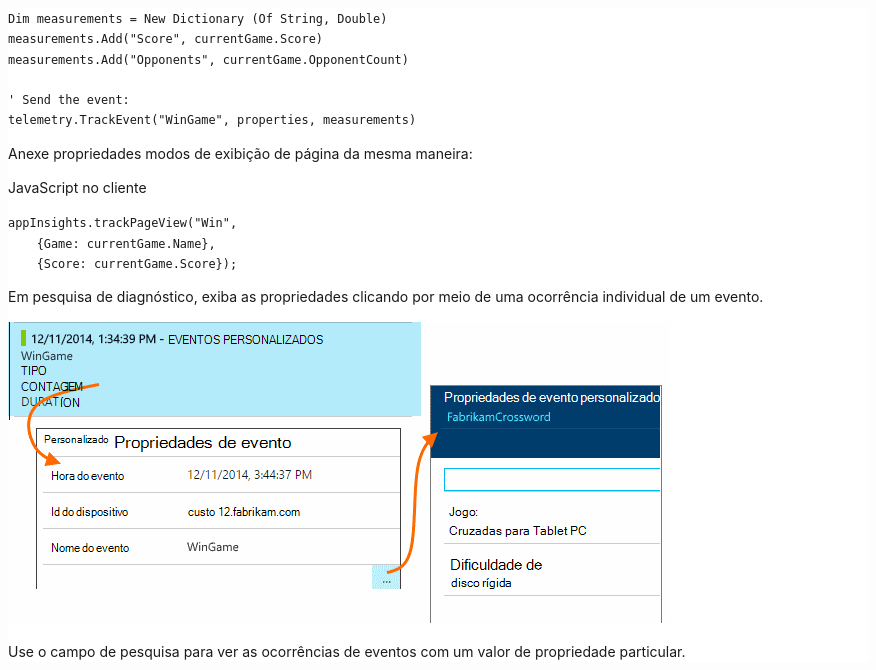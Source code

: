     Dim measurements = New Dictionary (Of String, Double)
    measurements.Add("Score", currentGame.Score)
    measurements.Add("Opponents", currentGame.OpponentCount)

    ' Send the event:
    telemetry.TrackEvent("WinGame", properties, measurements)

Anexe propriedades modos de exibição de página da mesma maneira:

JavaScript no cliente

    appInsights.trackPageView("Win",
        {Game: currentGame.Name},
        {Score: currentGame.Score});

Em pesquisa de diagnóstico, exiba as propriedades clicando por meio de uma ocorrência individual de um evento.


![Na lista de eventos, abra um evento e, em seguida, clique em '…' Para ver mais propriedades](./media/app-insights-overview-usage/11-details.png)

Use o campo de pesquisa para ver as ocorrências de eventos com um valor de propriedade particular.

